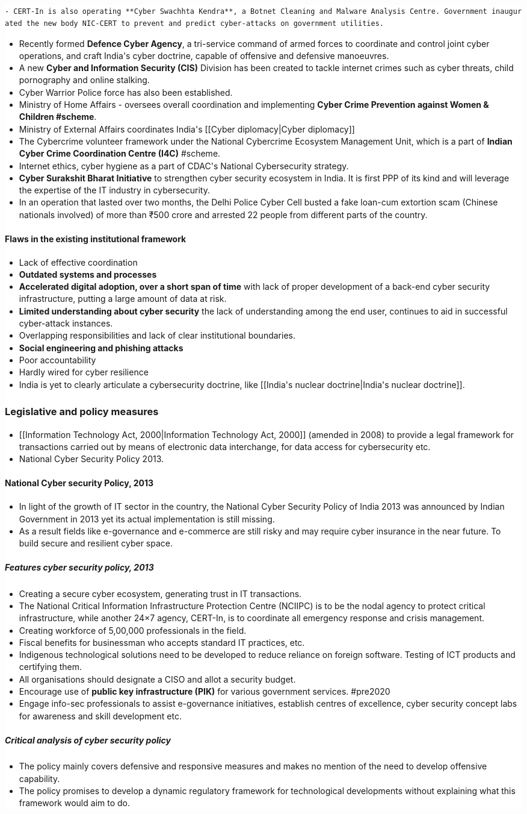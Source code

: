 	- CERT-In is also operating **Cyber Swachhta Kendra**, a Botnet Cleaning and Malware Analysis Centre. Government inaugurated the new body NIC-CERT to prevent and predict cyber-attacks on government utilities.
- Recently formed **Defence Cyber Agency**, a tri-service command of armed forces to coordinate and control joint cyber operations, and craft India's cyber doctrine, capable of offensive and defensive manoeuvres.
- A new **Cyber and Information Security (CIS)** Division has been created to tackle internet crimes such as cyber threats, child pornography and online stalking. 
- Cyber Warrior Police force has also been established.
- Ministry of Home Affairs - oversees overall coordination and  implementing **Cyber Crime Prevention against Women & Children #scheme**.
- Ministry of External Affairs coordinates India's [[Cyber diplomacy\|Cyber diplomacy]]
- The Cybercrime volunteer framework under the National Cybercrime Ecosystem Management Unit, which is a part of **Indian Cyber Crime Coordination Centre (I4C)** #scheme.
- Internet ethics, cyber hygiene as a part of CDAC's National Cybersecurity strategy.
- **Cyber Surakshit Bharat Initiative** to strengthen cyber security ecosystem in India. It is first PPP of its kind and will leverage the expertise of the IT industry in cybersecurity. 
- In an operation that lasted over two months, the Delhi Police Cyber Cell busted a fake loan-cum extortion scam (Chinese nationals involved) of more than ₹500 crore and arrested 22 people from different parts of the country.
#### Flaws in the existing institutional framework
- Lack of effective coordination
- **Outdated systems and processes**
- **Accelerated digital adoption, over a short span of time** with lack of proper development of a back-end cyber security infrastructure, putting a large amount of data at risk.
- **Limited understanding about cyber security** the lack of understanding among the end user, continues to aid in successful cyber-attack instances.
- Overlapping responsibilities and lack of clear institutional boundaries.
- **Social engineering and phishing attacks**
- Poor accountability
- Hardly wired for cyber resilience
- India is yet to clearly articulate a cybersecurity doctrine, like [[India's nuclear doctrine\|India's nuclear doctrine]].
### Legislative and policy measures
- [[Information Technology Act, 2000\|Information Technology Act, 2000]] (amended in 2008) to provide a legal framework for transactions carried out by means of electronic data interchange, for data access for cybersecurity etc.
- National Cyber Security Policy 2013.
#### National Cyber security Policy, 2013
- In light of the growth of IT sector in the country, the National Cyber Security Policy of India 2013 was announced by Indian Government in 2013 yet its actual implementation is still missing. 
- As a result fields like e-governance and e-commerce are still risky and may require cyber insurance in the near future. To build secure and resilient cyber space.
##### Features cyber security policy, 2013
- Creating a secure cyber ecosystem, generating trust in IT transactions.
- The National Critical Information Infrastructure Protection Centre (NCIIPC) is to be the nodal agency to protect critical infrastructure, while another 24×7 agency, CERT-In, is to coordinate all emergency response and crisis management.
- Creating workforce of 5,00,000 professionals in the field.
- Fiscal benefits for businessman who accepts standard IT practices, etc.
- Indigenous technological solutions need to be developed to reduce reliance on foreign software. Testing of ICT products and certifying them.
- All organisations should designate a CISO and allot a security budget.
- Encourage use of **public key infrastructure (PIK)** for various government services. #pre2020 
- Engage info-sec professionals to assist e-governance initiatives, establish centres of excellence, cyber security concept labs for awareness and skill development etc.
##### Critical analysis of cyber security policy
- The policy mainly covers defensive and responsive measures and makes no mention of the need to develop offensive capability.
- The policy promises to develop a dynamic regulatory framework for technological developments without explaining what this framework would aim to do.